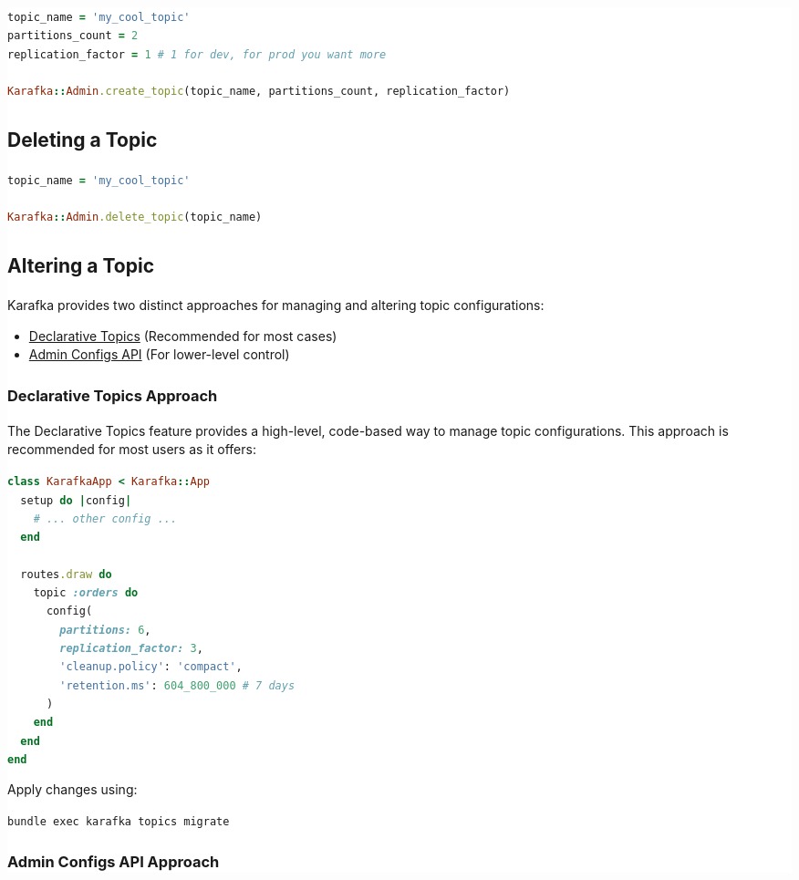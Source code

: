 ```ruby
topic_name = 'my_cool_topic'
partitions_count = 2
replication_factor = 1 # 1 for dev, for prod you want more

Karafka::Admin.create_topic(topic_name, partitions_count, replication_factor)
```

## Deleting a Topic

```ruby
topic_name = 'my_cool_topic'

Karafka::Admin.delete_topic(topic_name)
```

## Altering a Topic

Karafka provides two distinct approaches for managing and altering topic configurations:

- [Declarative Topics](Declarative-Topics) (Recommended for most cases)
- [Admin Configs API](Admin-Configs-API) (For lower-level control)

### Declarative Topics Approach

The Declarative Topics feature provides a high-level, code-based way to manage topic configurations. This approach is recommended for most users as it offers:

```ruby
class KarafkaApp < Karafka::App
  setup do |config|
    # ... other config ...
  end

  routes.draw do
    topic :orders do
      config(
        partitions: 6,
        replication_factor: 3,
        'cleanup.policy': 'compact',
        'retention.ms': 604_800_000 # 7 days
      )
    end
  end
end
```

Apply changes using:

```bash
bundle exec karafka topics migrate
```

### Admin Configs API Approach
